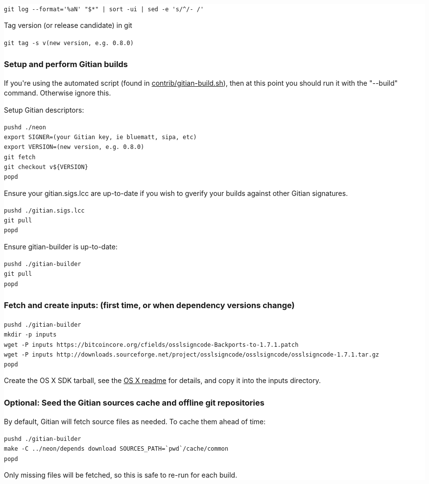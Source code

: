     git log --format='%aN' "$*" | sort -ui | sed -e 's/^/- /'

Tag version (or release candidate) in git

    git tag -s v(new version, e.g. 0.8.0)

### Setup and perform Gitian builds

If you're using the automated script (found in [contrib/gitian-build.sh](/contrib/gitian-build.sh)), then at this point you should run it with the "--build" command. Otherwise ignore this.

Setup Gitian descriptors:

    pushd ./neon
    export SIGNER=(your Gitian key, ie bluematt, sipa, etc)
    export VERSION=(new version, e.g. 0.8.0)
    git fetch
    git checkout v${VERSION}
    popd

Ensure your gitian.sigs.lcc are up-to-date if you wish to gverify your builds against other Gitian signatures.

    pushd ./gitian.sigs.lcc
    git pull
    popd

Ensure gitian-builder is up-to-date:

    pushd ./gitian-builder
    git pull
    popd

### Fetch and create inputs: (first time, or when dependency versions change)

    pushd ./gitian-builder
    mkdir -p inputs
    wget -P inputs https://bitcoincore.org/cfields/osslsigncode-Backports-to-1.7.1.patch
    wget -P inputs http://downloads.sourceforge.net/project/osslsigncode/osslsigncode/osslsigncode-1.7.1.tar.gz
    popd

Create the OS X SDK tarball, see the [OS X readme](README_osx.md) for details, and copy it into the inputs directory.

### Optional: Seed the Gitian sources cache and offline git repositories

By default, Gitian will fetch source files as needed. To cache them ahead of time:

    pushd ./gitian-builder
    make -C ../neon/depends download SOURCES_PATH=`pwd`/cache/common
    popd

Only missing files will be fetched, so this is safe to re-run for each build.
